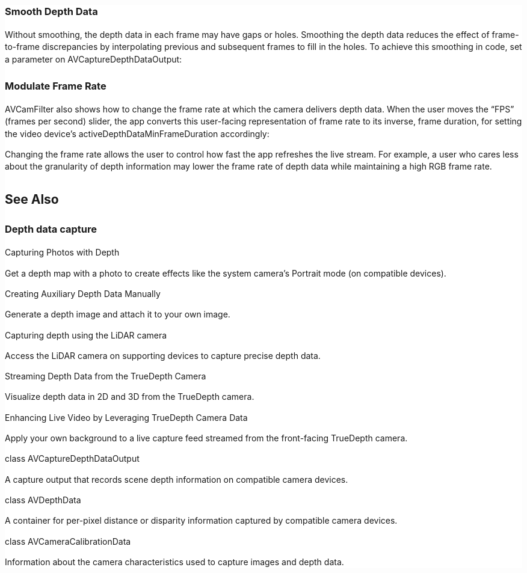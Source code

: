 
### Smooth Depth Data

Without smoothing, the depth data in each frame may have gaps or holes. Smoothing the depth data reduces the effect of frame-to-frame discrepancies by interpolating previous and subsequent frames to fill in the holes. To achieve this smoothing in code, set a parameter on AVCaptureDepthDataOutput:

```
```

### Modulate Frame Rate

AVCamFilter also shows how to change the frame rate at which the camera delivers depth data. When the user moves the “FPS” (frames per second) slider, the app converts this user-facing representation of frame rate to its inverse, frame duration, for setting the video device’s activeDepthDataMinFrameDuration accordingly:

```
```

Changing the frame rate allows the user to control how fast the app refreshes the live stream. For example, a user who cares less about the granularity of depth information may lower the frame rate of depth data while maintaining a high RGB frame rate.

## See Also

### Depth data capture

Capturing Photos with Depth

Get a depth map with a photo to create effects like the system camera’s Portrait mode (on compatible devices).

Creating Auxiliary Depth Data Manually

Generate a depth image and attach it to your own image.

Capturing depth using the LiDAR camera

Access the LiDAR camera on supporting devices to capture precise depth data.

Streaming Depth Data from the TrueDepth Camera

Visualize depth data in 2D and 3D from the TrueDepth camera.

Enhancing Live Video by Leveraging TrueDepth Camera Data

Apply your own background to a live capture feed streamed from the front-facing TrueDepth camera.

class AVCaptureDepthDataOutput

A capture output that records scene depth information on compatible camera devices.

class AVDepthData

A container for per-pixel distance or disparity information captured by compatible camera devices.

class AVCameraCalibrationData

Information about the camera characteristics used to capture images and depth data.

